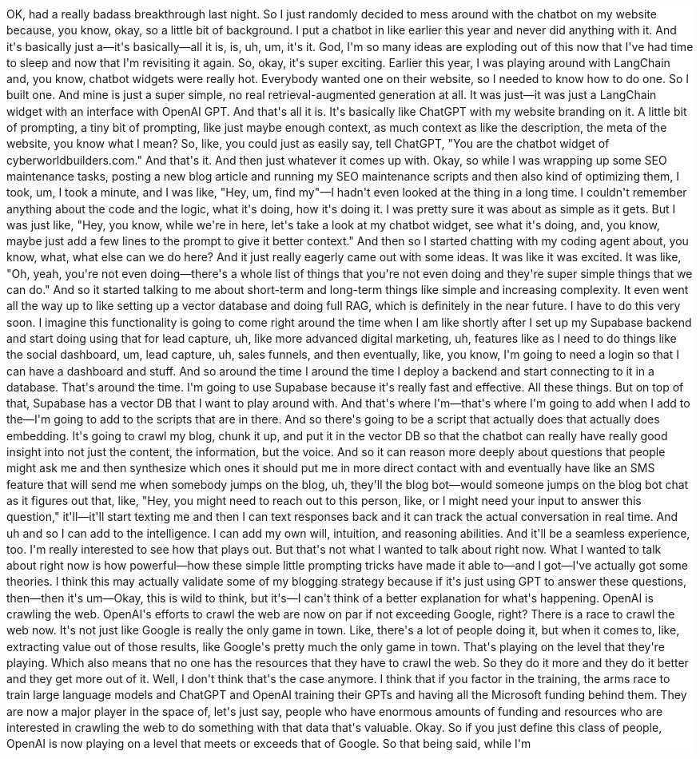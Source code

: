 OK, had a really badass breakthrough last night. So I just randomly decided to mess around with the chatbot on my website because, you know, okay, so a little bit of background. I put a chatbot in like earlier this year and never did anything with it. And it's basically just a—it's basically—all it is, is, uh, um, it's it. God, I'm so many ideas are exploding out of this now that I've had time to sleep and now that I'm revisiting it again. So, okay, it's super exciting. Earlier this year, I was playing around with LangChain and, you know, chatbot widgets were really hot. Everybody wanted one on their website, so I needed to know how to do one. So I built one. And mine is just a super simple, no real retrieval-augmented generation at all. It was just—it was just a LangChain widget with an interface with OpenAI GPT. And that's all it is. It's basically like ChatGPT with my website branding on it. A little bit of prompting, a tiny bit of prompting, like just maybe enough context, as much context as like the description, the meta of the website, you know what I mean? So, like, you could just as easily say, tell ChatGPT, "You are the chatbot widget of cyberworldbuilders.com." And that's it. And then just whatever it comes up with. Okay, so while I was wrapping up some SEO maintenance tasks, posting a new blog article and running my SEO maintenance scripts and then also kind of optimizing them, I took, um, I took a minute, and I was like, "Hey, um, find my"—I hadn't even looked at the thing in a long time. I couldn't remember anything about the code and the logic, what it's doing, how it's doing it. I was pretty sure it was about as simple as it gets. But I was just like, "Hey, you know, while we're in here, let's take a look at my chatbot widget, see what it's doing, and, you know, maybe just add a few lines to the prompt to give it better context." And then so I started chatting with my coding agent about, you know, what, what else can we do here? And it just really eagerly came out with some ideas. It was like it was excited. It was like, "Oh, yeah, you're not even doing—there's a whole list of things that you're not even doing and they're super simple things that we can do." And so it started talking to me about short-term and long-term things like simple and increasing complexity. It even went all the way up to like setting up a vector database and doing full RAG, which is definitely in the near future. I have to do this very soon. I imagine this functionality is going to come right around the time when I am like shortly after I set up my Supabase backend and start doing using that for lead capture, uh, like more advanced digital marketing, uh, features like as I need to do things like the social dashboard, um, lead capture, uh, sales funnels, and then eventually, like, you know, I'm going to need a login so that I can have a dashboard and stuff. And so around the time I around the time I deploy a backend and start connecting to it in a database. That's around the time. I'm going to use Supabase because it's really fast and effective. All these things. But on top of that, Supabase has a vector DB that I want to play around with. And that's where I'm—that's where I'm going to add when I add to the—I'm going to add to the scripts that are in there. And so there's going to be a script that actually does that actually does embedding. It's going to crawl my blog, chunk it up, and put it in the vector DB so that the chatbot can really have really good insight into not just the content, the information, but the voice. And so it can reason more deeply about questions that people might ask me and then synthesize which ones it should put me in more direct contact with and eventually have like an SMS feature that will send me when somebody jumps on the blog, uh, they'll the blog bot—would someone jumps on the blog bot chat as it figures out that, like, "Hey, you might need to reach out to this person, like, or I might need your input to answer this question," it'll—it'll start texting me and then I can text responses back and it can track the actual conversation in real time. And uh and so I can add to the intelligence. I can add my own will, intuition, and reasoning abilities. And it'll be a seamless experience, too. I'm really interested to see how that plays out. But that's not what I wanted to talk about right now. What I wanted to talk about right now is how powerful—how these simple little prompting tricks have made it able to—and I got—I've actually got some theories. I think this may actually validate some of my blogging strategy because if it's just using GPT to answer these questions, then—then it's um—Okay, this is wild to think, but it's—I can't think of a better explanation for what's happening. OpenAI is crawling the web. OpenAI's efforts to crawl the web are now on par if not exceeding Google, right? There is a race to crawl the web now. It's not just like Google is really the only game in town. Like, there's a lot of people doing it, but when it comes to, like, extracting value out of those results, like Google's pretty much the only game in town. That's playing on the level that they're playing. Which also means that no one has the resources that they have to crawl the web. So they do it more and they do it better and they get more out of it. Well, I don't think that's the case anymore. I think that if you factor in the training, the arms race to train large language models and ChatGPT and OpenAI training their GPTs and having all the Microsoft funding behind them. They are now a major player in the space of, let's just say, people who have enormous amounts of funding and resources who are interested in crawling the web to do something with that data that's valuable. Okay. So if you just define this class of people, OpenAI is now playing on a level that meets or exceeds that of Google. So that being said, while I'm
